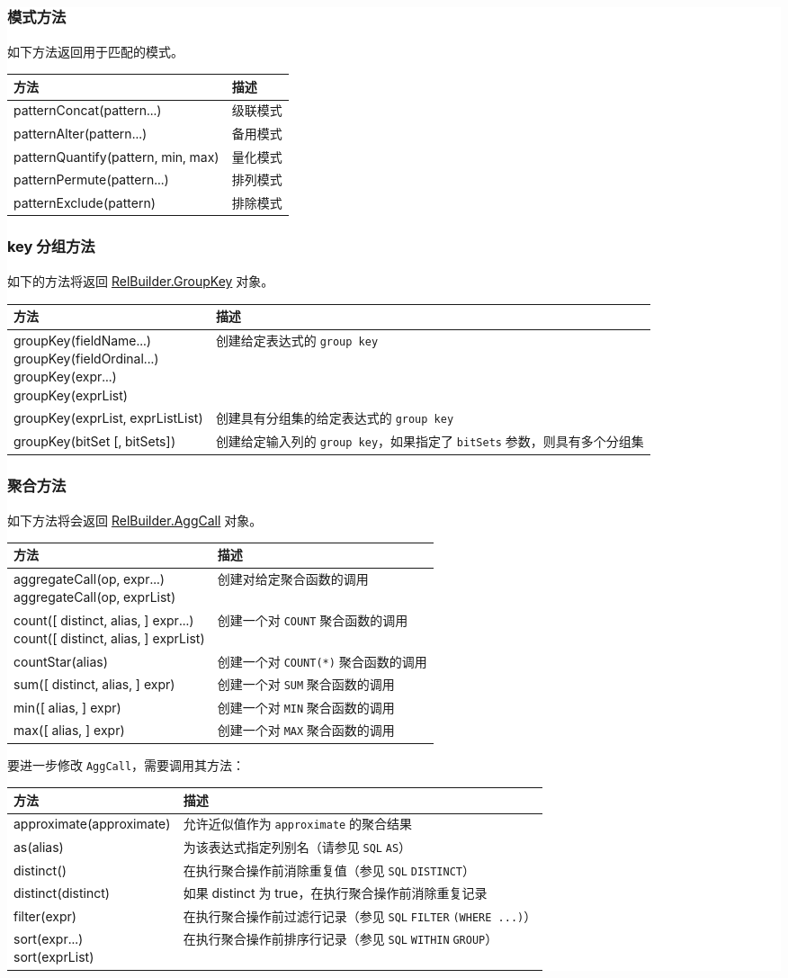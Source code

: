 ### 模式方法

如下方法返回用于匹配的模式。

|  方法                                             | 描述                                           |
| :----------------------------------------------- | :--------------------------------------------- |
| patternConcat(pattern...) | 级联模式 |
| patternAlter(pattern...) | 备用模式 |
| patternQuantify(pattern, min, max) | 量化模式 |
| patternPermute(pattern...) | 排列模式 |
| patternExclude(pattern) | 排除模式 |

### key 分组方法

如下的方法将返回 [RelBuilder.GroupKey](https://calcite.apache.org/javadocAggregate/org/apache/calcite/tools/RelBuilder.GroupKey.html) 对象。

|  方法                                             | 描述                                           |
| :----------------------------------------------- | :--------------------------------------------- |
| groupKey(fieldName...) </br> groupKey(fieldOrdinal...) </br> groupKey(expr...) </br> groupKey(exprList) | 创建给定表达式的 `group key` |
| groupKey(exprList, exprListList) | 创建具有分组集的给定表达式的 `group key` |
| groupKey(bitSet [, bitSets]) | 创建给定输入列的 `group key`，如果指定了 `bitSets` 参数，则具有多个分组集 |

### 聚合方法

如下方法将会返回 [RelBuilder.AggCall](https://calcite.apache.org/javadocAggregate/org/apache/calcite/tools/RelBuilder.AggCall.html) 对象。

|  方法                                             | 描述                                           |
| :----------------------------------------------- | :--------------------------------------------- |
| aggregateCall(op, expr...) </br> aggregateCall(op, exprList)| 创建对给定聚合函数的调用 |
| count([ distinct, alias, ] expr...) </br> count([ distinct, alias, ] exprList)| 创建一个对 `COUNT` 聚合函数的调用 |
| countStar(alias) | 创建一个对 `COUNT(*)` 聚合函数的调用 |
| sum([ distinct, alias, ] expr) | 创建一个对 `SUM` 聚合函数的调用 |
| min([ alias, ] expr) | 创建一个对 `MIN` 聚合函数的调用 |
| max([ alias, ] expr) | 创建一个对 `MAX` 聚合函数的调用 |

要进一步修改 `AggCall`，需要调用其方法：

|  方法                                             | 描述                                           |
| :----------------------------------------------- | :--------------------------------------------- |
| approximate(approximate) | 允许近似值作为 `approximate` 的聚合结果 |
| as(alias) | 为该表达式指定列别名（请参见 `SQL` `AS`） |
| distinct() | 在执行聚合操作前消除重复值（参见 `SQL` `DISTINCT`） |
| distinct(distinct) | 如果 distinct 为 true，在执行聚合操作前消除重复记录 |
| filter(expr) | 在执行聚合操作前过滤行记录（参见 `SQL` `FILTER` `(WHERE ...)`） |
| sort(expr...) </br> sort(exprList) | 在执行聚合操作前排序行记录（参见 `SQL` `WITHIN` `GROUP`）|
